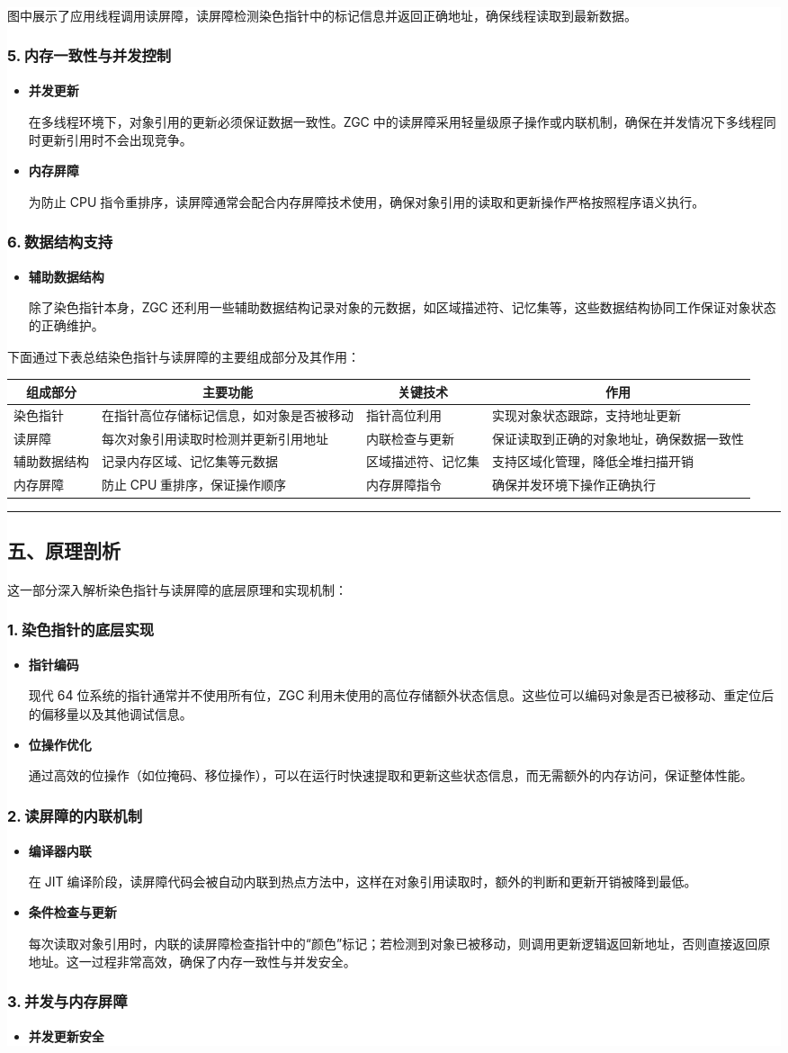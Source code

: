 
图中展示了应用线程调用读屏障，读屏障检测染色指针中的标记信息并返回正确地址，确保线程读取到最新数据。

### 5. 内存一致性与并发控制

- **并发更新** &#x20;

  在多线程环境下，对象引用的更新必须保证数据一致性。ZGC 中的读屏障采用轻量级原子操作或内联机制，确保在并发情况下多线程同时更新引用时不会出现竞争。
- **内存屏障** &#x20;

  为防止 CPU 指令重排序，读屏障通常会配合内存屏障技术使用，确保对象引用的读取和更新操作严格按照程序语义执行。

### 6. 数据结构支持

- **辅助数据结构** &#x20;

  除了染色指针本身，ZGC 还利用一些辅助数据结构记录对象的元数据，如区域描述符、记忆集等，这些数据结构协同工作保证对象状态的正确维护。

下面通过下表总结染色指针与读屏障的主要组成部分及其作用：

| 组成部分   | 主要功能                 | 关键技术      | 作用                   |
| ------ | -------------------- | --------- | -------------------- |
| 染色指针   | 在指针高位存储标记信息，如对象是否被移动 | 指针高位利用    | 实现对象状态跟踪，支持地址更新      |
| 读屏障    | 每次对象引用读取时检测并更新引用地址   | 内联检查与更新   | 保证读取到正确的对象地址，确保数据一致性 |
| 辅助数据结构 | 记录内存区域、记忆集等元数据       | 区域描述符、记忆集 | 支持区域化管理，降低全堆扫描开销     |
| 内存屏障   | 防止 CPU 重排序，保证操作顺序    | 内存屏障指令    | 确保并发环境下操作正确执行        |

***

## 五、原理剖析

这一部分深入解析染色指针与读屏障的底层原理和实现机制：

### 1. 染色指针的底层实现

- **指针编码** &#x20;

  现代 64 位系统的指针通常并不使用所有位，ZGC 利用未使用的高位存储额外状态信息。这些位可以编码对象是否已被移动、重定位后的偏移量以及其他调试信息。 &#x20;
- **位操作优化** &#x20;

  通过高效的位操作（如位掩码、移位操作），可以在运行时快速提取和更新这些状态信息，而无需额外的内存访问，保证整体性能。

### 2. 读屏障的内联机制

- **编译器内联** &#x20;

  在 JIT 编译阶段，读屏障代码会被自动内联到热点方法中，这样在对象引用读取时，额外的判断和更新开销被降到最低。 &#x20;
- **条件检查与更新** &#x20;

  每次读取对象引用时，内联的读屏障检查指针中的“颜色”标记；若检测到对象已被移动，则调用更新逻辑返回新地址，否则直接返回原地址。这一过程非常高效，确保了内存一致性与并发安全。

### 3. 并发与内存屏障

- **并发更新安全** &#x20;

